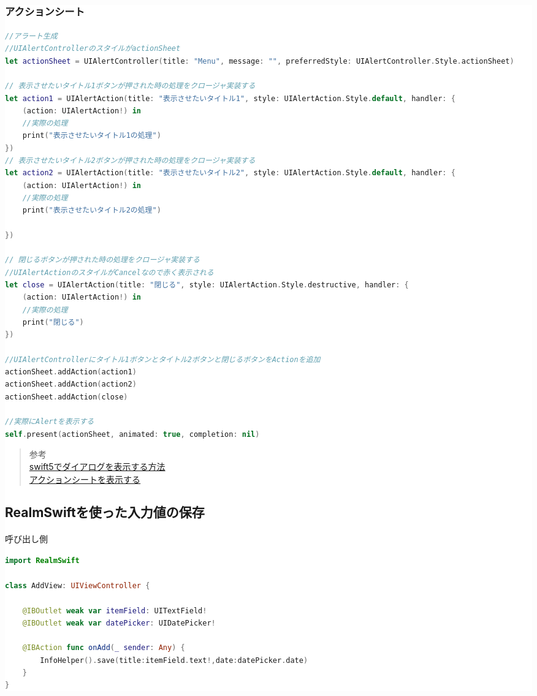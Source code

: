 ### アクションシート

```swift
//アラート生成
//UIAlertControllerのスタイルがactionSheet
let actionSheet = UIAlertController(title: "Menu", message: "", preferredStyle: UIAlertController.Style.actionSheet)

// 表示させたいタイトル1ボタンが押された時の処理をクロージャ実装する
let action1 = UIAlertAction(title: "表示させたいタイトル1", style: UIAlertAction.Style.default, handler: {
    (action: UIAlertAction!) in
    //実際の処理
    print("表示させたいタイトル1の処理")
})
// 表示させたいタイトル2ボタンが押された時の処理をクロージャ実装する
let action2 = UIAlertAction(title: "表示させたいタイトル2", style: UIAlertAction.Style.default, handler: {
    (action: UIAlertAction!) in
    //実際の処理
    print("表示させたいタイトル2の処理")

})

// 閉じるボタンが押された時の処理をクロージャ実装する
//UIAlertActionのスタイルがCancelなので赤く表示される
let close = UIAlertAction(title: "閉じる", style: UIAlertAction.Style.destructive, handler: {
    (action: UIAlertAction!) in
    //実際の処理
    print("閉じる")
})

//UIAlertControllerにタイトル1ボタンとタイトル2ボタンと閉じるボタンをActionを追加
actionSheet.addAction(action1)
actionSheet.addAction(action2)
actionSheet.addAction(close)

//実際にAlertを表示する
self.present(actionSheet, animated: true, completion: nil)
```

>参考<br>
>[swift5でダイアログを表示する方法](https://qiita.com/kaneko77/items/010c3836a1a063ad015e)<br>
>[アクションシートを表示する](https://qiita.com/SHOBLOG/items/ea5b28f05494aa13f07b)

## RealmSwiftを使った入力値の保存

呼び出し側

```swift
import RealmSwift

class AddView: UIViewController {

    @IBOutlet weak var itemField: UITextField!
    @IBOutlet weak var datePicker: UIDatePicker!

    @IBAction func onAdd(_ sender: Any) {
        InfoHelper().save(title:itemField.text!,date:datePicker.date)
    }
}
```
